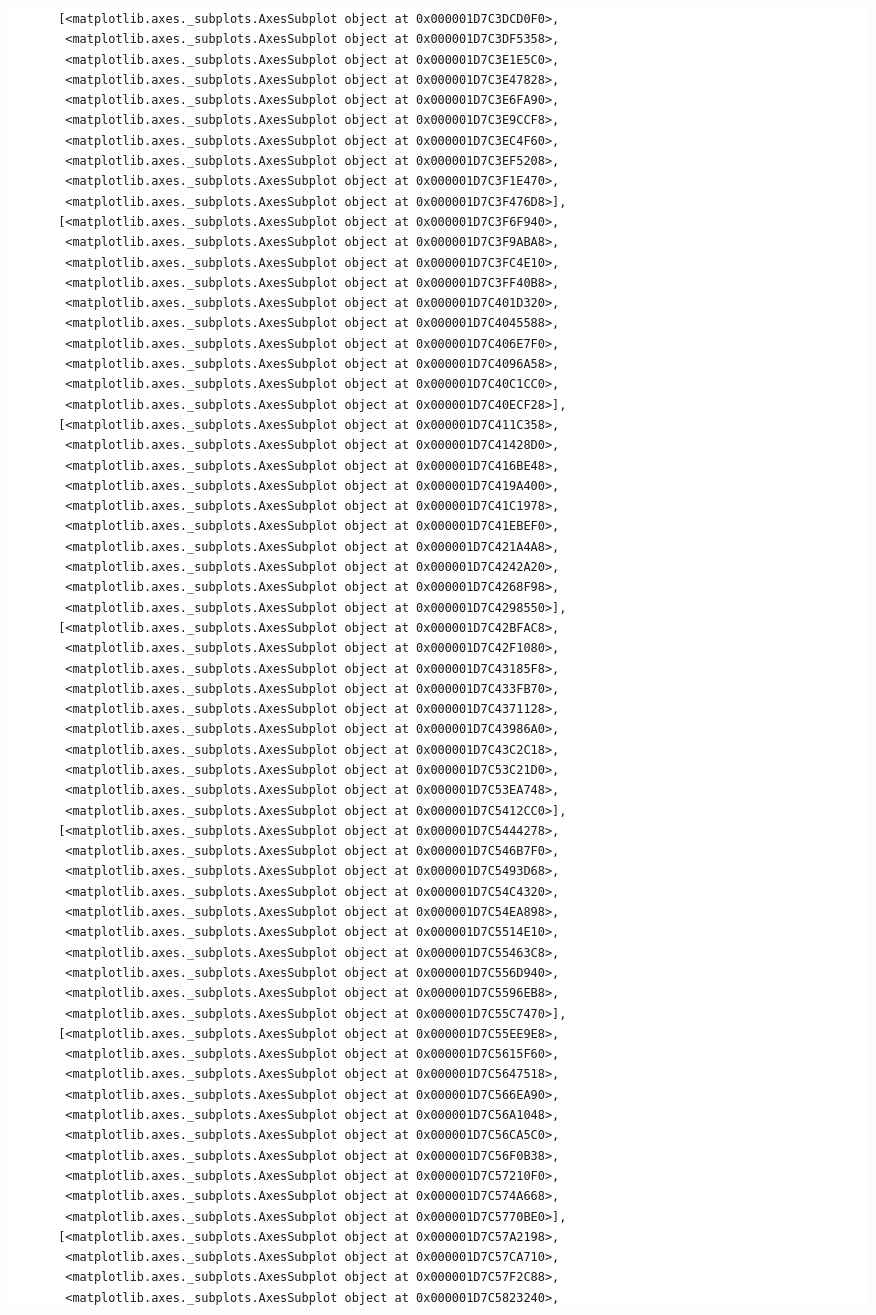           [<matplotlib.axes._subplots.AxesSubplot object at 0x000001D7C3DCD0F0>,
            <matplotlib.axes._subplots.AxesSubplot object at 0x000001D7C3DF5358>,
            <matplotlib.axes._subplots.AxesSubplot object at 0x000001D7C3E1E5C0>,
            <matplotlib.axes._subplots.AxesSubplot object at 0x000001D7C3E47828>,
            <matplotlib.axes._subplots.AxesSubplot object at 0x000001D7C3E6FA90>,
            <matplotlib.axes._subplots.AxesSubplot object at 0x000001D7C3E9CCF8>,
            <matplotlib.axes._subplots.AxesSubplot object at 0x000001D7C3EC4F60>,
            <matplotlib.axes._subplots.AxesSubplot object at 0x000001D7C3EF5208>,
            <matplotlib.axes._subplots.AxesSubplot object at 0x000001D7C3F1E470>,
            <matplotlib.axes._subplots.AxesSubplot object at 0x000001D7C3F476D8>],
           [<matplotlib.axes._subplots.AxesSubplot object at 0x000001D7C3F6F940>,
            <matplotlib.axes._subplots.AxesSubplot object at 0x000001D7C3F9ABA8>,
            <matplotlib.axes._subplots.AxesSubplot object at 0x000001D7C3FC4E10>,
            <matplotlib.axes._subplots.AxesSubplot object at 0x000001D7C3FF40B8>,
            <matplotlib.axes._subplots.AxesSubplot object at 0x000001D7C401D320>,
            <matplotlib.axes._subplots.AxesSubplot object at 0x000001D7C4045588>,
            <matplotlib.axes._subplots.AxesSubplot object at 0x000001D7C406E7F0>,
            <matplotlib.axes._subplots.AxesSubplot object at 0x000001D7C4096A58>,
            <matplotlib.axes._subplots.AxesSubplot object at 0x000001D7C40C1CC0>,
            <matplotlib.axes._subplots.AxesSubplot object at 0x000001D7C40ECF28>],
           [<matplotlib.axes._subplots.AxesSubplot object at 0x000001D7C411C358>,
            <matplotlib.axes._subplots.AxesSubplot object at 0x000001D7C41428D0>,
            <matplotlib.axes._subplots.AxesSubplot object at 0x000001D7C416BE48>,
            <matplotlib.axes._subplots.AxesSubplot object at 0x000001D7C419A400>,
            <matplotlib.axes._subplots.AxesSubplot object at 0x000001D7C41C1978>,
            <matplotlib.axes._subplots.AxesSubplot object at 0x000001D7C41EBEF0>,
            <matplotlib.axes._subplots.AxesSubplot object at 0x000001D7C421A4A8>,
            <matplotlib.axes._subplots.AxesSubplot object at 0x000001D7C4242A20>,
            <matplotlib.axes._subplots.AxesSubplot object at 0x000001D7C4268F98>,
            <matplotlib.axes._subplots.AxesSubplot object at 0x000001D7C4298550>],
           [<matplotlib.axes._subplots.AxesSubplot object at 0x000001D7C42BFAC8>,
            <matplotlib.axes._subplots.AxesSubplot object at 0x000001D7C42F1080>,
            <matplotlib.axes._subplots.AxesSubplot object at 0x000001D7C43185F8>,
            <matplotlib.axes._subplots.AxesSubplot object at 0x000001D7C433FB70>,
            <matplotlib.axes._subplots.AxesSubplot object at 0x000001D7C4371128>,
            <matplotlib.axes._subplots.AxesSubplot object at 0x000001D7C43986A0>,
            <matplotlib.axes._subplots.AxesSubplot object at 0x000001D7C43C2C18>,
            <matplotlib.axes._subplots.AxesSubplot object at 0x000001D7C53C21D0>,
            <matplotlib.axes._subplots.AxesSubplot object at 0x000001D7C53EA748>,
            <matplotlib.axes._subplots.AxesSubplot object at 0x000001D7C5412CC0>],
           [<matplotlib.axes._subplots.AxesSubplot object at 0x000001D7C5444278>,
            <matplotlib.axes._subplots.AxesSubplot object at 0x000001D7C546B7F0>,
            <matplotlib.axes._subplots.AxesSubplot object at 0x000001D7C5493D68>,
            <matplotlib.axes._subplots.AxesSubplot object at 0x000001D7C54C4320>,
            <matplotlib.axes._subplots.AxesSubplot object at 0x000001D7C54EA898>,
            <matplotlib.axes._subplots.AxesSubplot object at 0x000001D7C5514E10>,
            <matplotlib.axes._subplots.AxesSubplot object at 0x000001D7C55463C8>,
            <matplotlib.axes._subplots.AxesSubplot object at 0x000001D7C556D940>,
            <matplotlib.axes._subplots.AxesSubplot object at 0x000001D7C5596EB8>,
            <matplotlib.axes._subplots.AxesSubplot object at 0x000001D7C55C7470>],
           [<matplotlib.axes._subplots.AxesSubplot object at 0x000001D7C55EE9E8>,
            <matplotlib.axes._subplots.AxesSubplot object at 0x000001D7C5615F60>,
            <matplotlib.axes._subplots.AxesSubplot object at 0x000001D7C5647518>,
            <matplotlib.axes._subplots.AxesSubplot object at 0x000001D7C566EA90>,
            <matplotlib.axes._subplots.AxesSubplot object at 0x000001D7C56A1048>,
            <matplotlib.axes._subplots.AxesSubplot object at 0x000001D7C56CA5C0>,
            <matplotlib.axes._subplots.AxesSubplot object at 0x000001D7C56F0B38>,
            <matplotlib.axes._subplots.AxesSubplot object at 0x000001D7C57210F0>,
            <matplotlib.axes._subplots.AxesSubplot object at 0x000001D7C574A668>,
            <matplotlib.axes._subplots.AxesSubplot object at 0x000001D7C5770BE0>],
           [<matplotlib.axes._subplots.AxesSubplot object at 0x000001D7C57A2198>,
            <matplotlib.axes._subplots.AxesSubplot object at 0x000001D7C57CA710>,
            <matplotlib.axes._subplots.AxesSubplot object at 0x000001D7C57F2C88>,
            <matplotlib.axes._subplots.AxesSubplot object at 0x000001D7C5823240>,